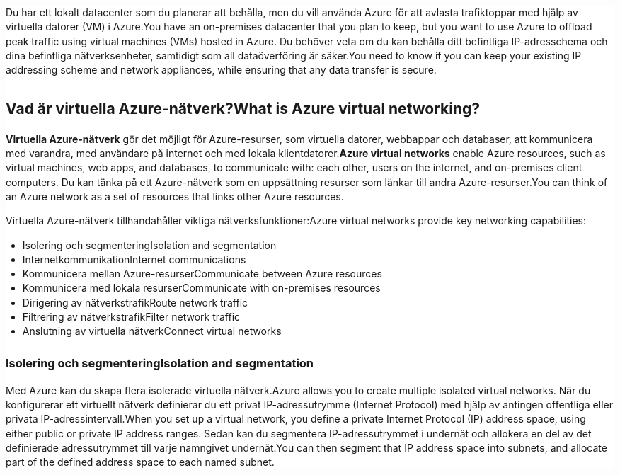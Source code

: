 <span data-ttu-id="f958b-101">Du har ett lokalt datacenter som du planerar att behålla, men du vill använda Azure för att avlasta trafiktoppar med hjälp av virtuella datorer (VM) i Azure.</span><span class="sxs-lookup"><span data-stu-id="f958b-101">You have an on-premises datacenter that you plan to keep, but you want to use Azure to offload peak traffic using virtual machines (VMs) hosted in Azure.</span></span> <span data-ttu-id="f958b-102">Du behöver veta om du kan behålla ditt befintliga IP-adresschema och dina befintliga nätverksenheter, samtidigt som all dataöverföring är säker.</span><span class="sxs-lookup"><span data-stu-id="f958b-102">You need to know if you can keep your existing IP addressing scheme and network appliances, while ensuring that any data transfer is secure.</span></span>

## <a name="what-is-azure-virtual-networking"></a><span data-ttu-id="f958b-103">Vad är virtuella Azure-nätverk?</span><span class="sxs-lookup"><span data-stu-id="f958b-103">What is Azure virtual networking?</span></span>

<span data-ttu-id="f958b-104">**Virtuella Azure-nätverk** gör det möjligt för Azure-resurser, som virtuella datorer, webbappar och databaser, att kommunicera med varandra, med användare på internet och med lokala klientdatorer.</span><span class="sxs-lookup"><span data-stu-id="f958b-104">**Azure virtual networks** enable Azure resources, such as virtual machines, web apps, and databases, to communicate with: each other, users on the internet, and on-premises client computers.</span></span> <span data-ttu-id="f958b-105">Du kan tänka på ett Azure-nätverk som en uppsättning resurser som länkar till andra Azure-resurser.</span><span class="sxs-lookup"><span data-stu-id="f958b-105">You can think of an Azure network as a set of resources that links other Azure resources.</span></span>

<span data-ttu-id="f958b-106">Virtuella Azure-nätverk tillhandahåller viktiga nätverksfunktioner:</span><span class="sxs-lookup"><span data-stu-id="f958b-106">Azure virtual networks provide key networking capabilities:</span></span>

- <span data-ttu-id="f958b-107">Isolering och segmentering</span><span class="sxs-lookup"><span data-stu-id="f958b-107">Isolation and segmentation</span></span>
- <span data-ttu-id="f958b-108">Internetkommunikation</span><span class="sxs-lookup"><span data-stu-id="f958b-108">Internet communications</span></span>
- <span data-ttu-id="f958b-109">Kommunicera mellan Azure-resurser</span><span class="sxs-lookup"><span data-stu-id="f958b-109">Communicate between Azure resources</span></span>
- <span data-ttu-id="f958b-110">Kommunicera med lokala resurser</span><span class="sxs-lookup"><span data-stu-id="f958b-110">Communicate with on-premises resources</span></span>
- <span data-ttu-id="f958b-111">Dirigering av nätverkstrafik</span><span class="sxs-lookup"><span data-stu-id="f958b-111">Route network traffic</span></span>
- <span data-ttu-id="f958b-112">Filtrering av nätverkstrafik</span><span class="sxs-lookup"><span data-stu-id="f958b-112">Filter network traffic</span></span>
- <span data-ttu-id="f958b-113">Anslutning av virtuella nätverk</span><span class="sxs-lookup"><span data-stu-id="f958b-113">Connect virtual networks</span></span>

### <a name="isolation-and-segmentation"></a><span data-ttu-id="f958b-114">Isolering och segmentering</span><span class="sxs-lookup"><span data-stu-id="f958b-114">Isolation and segmentation</span></span>

<span data-ttu-id="f958b-115">Med Azure kan du skapa flera isolerade virtuella nätverk.</span><span class="sxs-lookup"><span data-stu-id="f958b-115">Azure allows you to create multiple isolated virtual networks.</span></span> <span data-ttu-id="f958b-116">När du konfigurerar ett virtuellt nätverk definierar du ett privat IP-adressutrymme (Internet Protocol) med hjälp av antingen offentliga eller privata IP-adressintervall.</span><span class="sxs-lookup"><span data-stu-id="f958b-116">When you set up a virtual network, you define a private Internet Protocol (IP) address space, using either public or private IP address ranges.</span></span> <span data-ttu-id="f958b-117">Sedan kan du segmentera IP-adressutrymmet i undernät och allokera en del av det definierade adressutrymmet till varje namngivet undernät.</span><span class="sxs-lookup"><span data-stu-id="f958b-117">You can then segment that IP address space into subnets, and allocate part of the defined address space to each named subnet.</span></span>
